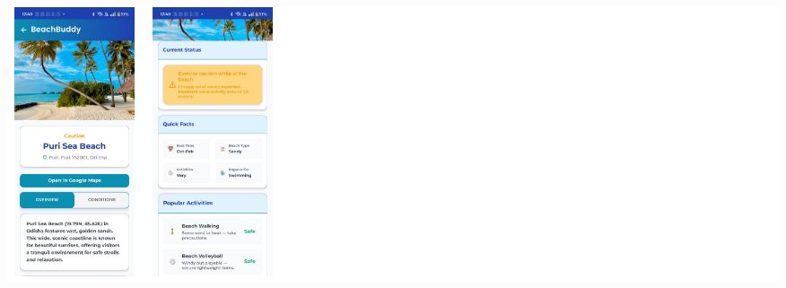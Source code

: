 <img src="screenshots/Beach_Details_Overview_1.jpg" alt="Start Screen" height="300" width="150"/> <img src="screenshots/Beach_Details_Overview_2.jpg" alt="Start Screen" height="300" width="150"/>